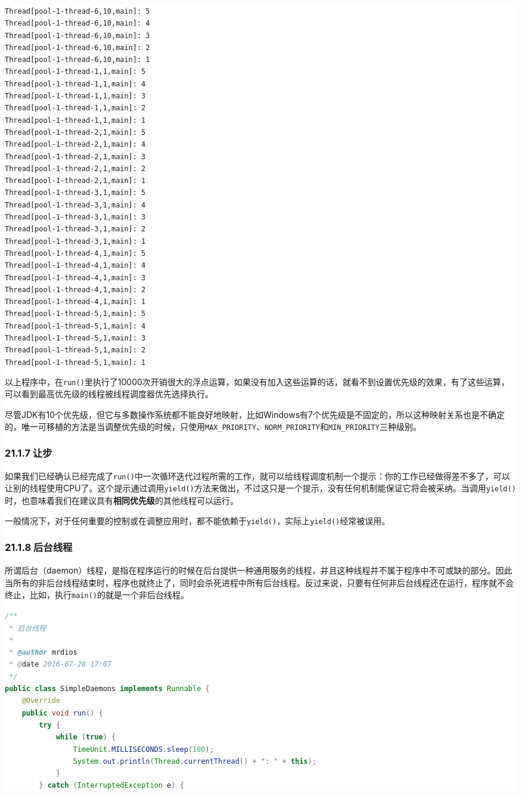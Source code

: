 ```
Thread[pool-1-thread-6,10,main]: 5
Thread[pool-1-thread-6,10,main]: 4
Thread[pool-1-thread-6,10,main]: 3
Thread[pool-1-thread-6,10,main]: 2
Thread[pool-1-thread-6,10,main]: 1
Thread[pool-1-thread-1,1,main]: 5
Thread[pool-1-thread-1,1,main]: 4
Thread[pool-1-thread-1,1,main]: 3
Thread[pool-1-thread-1,1,main]: 2
Thread[pool-1-thread-1,1,main]: 1
Thread[pool-1-thread-2,1,main]: 5
Thread[pool-1-thread-2,1,main]: 4
Thread[pool-1-thread-2,1,main]: 3
Thread[pool-1-thread-2,1,main]: 2
Thread[pool-1-thread-2,1,main]: 1
Thread[pool-1-thread-3,1,main]: 5
Thread[pool-1-thread-3,1,main]: 4
Thread[pool-1-thread-3,1,main]: 3
Thread[pool-1-thread-3,1,main]: 2
Thread[pool-1-thread-3,1,main]: 1
Thread[pool-1-thread-4,1,main]: 5
Thread[pool-1-thread-4,1,main]: 4
Thread[pool-1-thread-4,1,main]: 3
Thread[pool-1-thread-4,1,main]: 2
Thread[pool-1-thread-4,1,main]: 1
Thread[pool-1-thread-5,1,main]: 5
Thread[pool-1-thread-5,1,main]: 4
Thread[pool-1-thread-5,1,main]: 3
Thread[pool-1-thread-5,1,main]: 2
Thread[pool-1-thread-5,1,main]: 1
```

以上程序中，在`run()`里执行了10000次开销很大的浮点运算，如果没有加入这些运算的话，就看不到设置优先级的效果，有了这些运算，可以看到最高优先级的线程被线程调度器优先选择执行。

尽管JDK有10个优先级，但它与多数操作系统都不能良好地映射，比如Windows有7个优先级是不固定的，所以这种映射关系也是不确定的，唯一可移植的方法是当调整优先级的时候，只使用`MAX_PRIORITY`、`NORM_PRIORITY`和`MIN_PRIORITY`三种级别。

### 21.1.7 让步 ###

如果我们已经确认已经完成了`run()`中一次循环迭代过程所需的工作，就可以给线程调度机制一个提示：你的工作已经做得差不多了，可以让别的线程使用CPU了。这个提示通过调用`yield()`方法来做出，不过这只是一个提示，没有任何机制能保证它将会被采纳。当调用`yield()`时，也意味着我们在建议具有**相同优先级**的其他线程可以运行。

一般情况下，对于任何重要的控制或在调整应用时，都不能依赖于`yield()`，实际上`yield()`经常被误用。

### 21.1.8 后台线程 ###

所谓后台（daemon）线程，是指在程序运行的时候在后台提供一种通用服务的线程，并且这种线程并不属于程序中不可或缺的部分。因此当所有的非后台线程结束时，程序也就终止了，同时会杀死进程中所有后台线程。反过来说，只要有任何非后台线程还在运行，程序就不会终止，比如，执行`main()`的就是一个非后台线程。

```java
/**
 * 后台线程
 *
 * @author mrdios
 * @date 2016-07-28 17:07
 */
public class SimpleDaemons implements Runnable {
    @Override
    public void run() {
        try {
            while (true) {
                TimeUnit.MILLISECONDS.sleep(100);
                System.out.println(Thread.currentThread() + ": " + this);
            }
        } catch (InterruptedException e) {
```